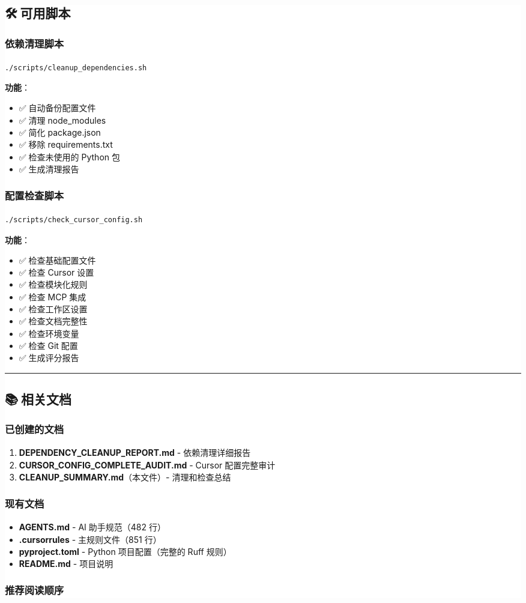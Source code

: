 
## 🛠️ 可用脚本

### 依赖清理脚本

```bash
./scripts/cleanup_dependencies.sh
```

**功能**：
- ✅ 自动备份配置文件
- ✅ 清理 node_modules
- ✅ 简化 package.json
- ✅ 移除 requirements.txt
- ✅ 检查未使用的 Python 包
- ✅ 生成清理报告

### 配置检查脚本

```bash
./scripts/check_cursor_config.sh
```

**功能**：
- ✅ 检查基础配置文件
- ✅ 检查 Cursor 设置
- ✅ 检查模块化规则
- ✅ 检查 MCP 集成
- ✅ 检查工作区设置
- ✅ 检查文档完整性
- ✅ 检查环境变量
- ✅ 检查 Git 配置
- ✅ 生成评分报告

---

## 📚 相关文档

### 已创建的文档

1. **DEPENDENCY_CLEANUP_REPORT.md** - 依赖清理详细报告
2. **CURSOR_CONFIG_COMPLETE_AUDIT.md** - Cursor 配置完整审计
3. **CLEANUP_SUMMARY.md**（本文件）- 清理和检查总结

### 现有文档

- **AGENTS.md** - AI 助手规范（482 行）
- **.cursorrules** - 主规则文件（851 行）
- **pyproject.toml** - Python 项目配置（完整的 Ruff 规则）
- **README.md** - 项目说明

### 推荐阅读顺序
